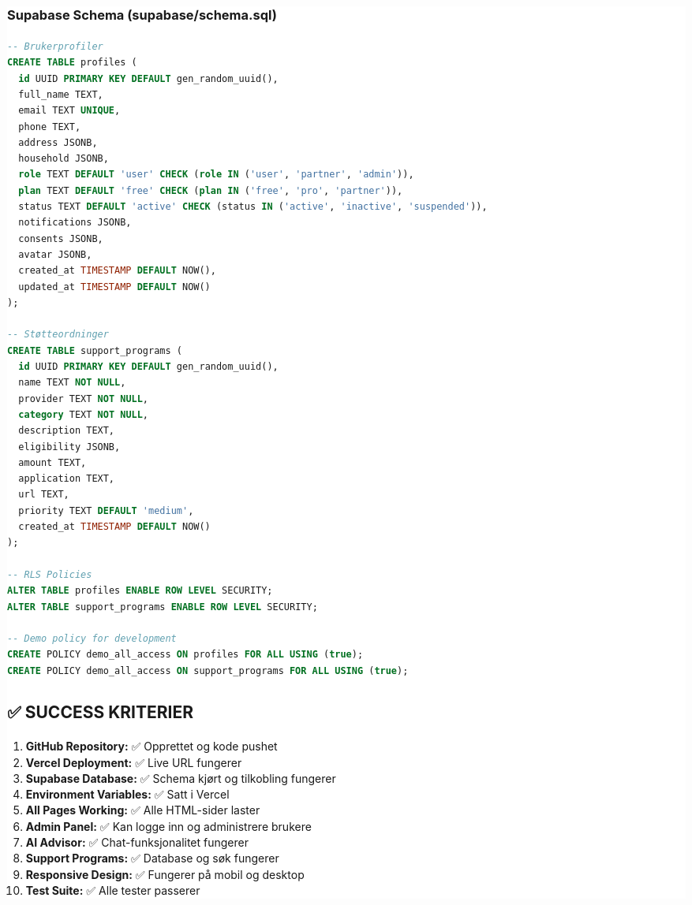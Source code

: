 ### **Supabase Schema (supabase/schema.sql)**
```sql
-- Brukerprofiler
CREATE TABLE profiles (
  id UUID PRIMARY KEY DEFAULT gen_random_uuid(),
  full_name TEXT,
  email TEXT UNIQUE,
  phone TEXT,
  address JSONB,
  household JSONB,
  role TEXT DEFAULT 'user' CHECK (role IN ('user', 'partner', 'admin')),
  plan TEXT DEFAULT 'free' CHECK (plan IN ('free', 'pro', 'partner')),
  status TEXT DEFAULT 'active' CHECK (status IN ('active', 'inactive', 'suspended')),
  notifications JSONB,
  consents JSONB,
  avatar JSONB,
  created_at TIMESTAMP DEFAULT NOW(),
  updated_at TIMESTAMP DEFAULT NOW()
);

-- Støtteordninger
CREATE TABLE support_programs (
  id UUID PRIMARY KEY DEFAULT gen_random_uuid(),
  name TEXT NOT NULL,
  provider TEXT NOT NULL,
  category TEXT NOT NULL,
  description TEXT,
  eligibility JSONB,
  amount TEXT,
  application TEXT,
  url TEXT,
  priority TEXT DEFAULT 'medium',
  created_at TIMESTAMP DEFAULT NOW()
);

-- RLS Policies
ALTER TABLE profiles ENABLE ROW LEVEL SECURITY;
ALTER TABLE support_programs ENABLE ROW LEVEL SECURITY;

-- Demo policy for development
CREATE POLICY demo_all_access ON profiles FOR ALL USING (true);
CREATE POLICY demo_all_access ON support_programs FOR ALL USING (true);
```

## **✅ SUCCESS KRITERIER**

1. **GitHub Repository:** ✅ Opprettet og kode pushet
2. **Vercel Deployment:** ✅ Live URL fungerer
3. **Supabase Database:** ✅ Schema kjørt og tilkobling fungerer
4. **Environment Variables:** ✅ Satt i Vercel
5. **All Pages Working:** ✅ Alle HTML-sider laster
6. **Admin Panel:** ✅ Kan logge inn og administrere brukere
7. **AI Advisor:** ✅ Chat-funksjonalitet fungerer
8. **Support Programs:** ✅ Database og søk fungerer
9. **Responsive Design:** ✅ Fungerer på mobil og desktop
10. **Test Suite:** ✅ Alle tester passerer
